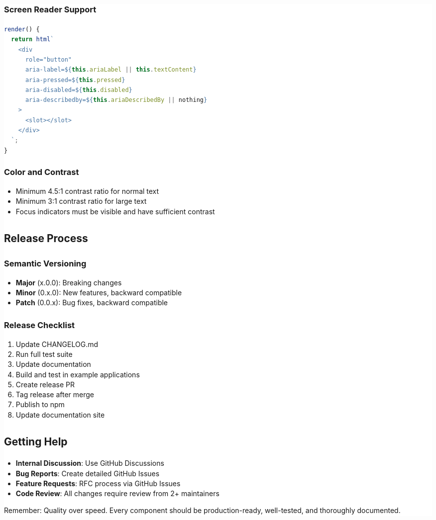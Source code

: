 ### Screen Reader Support

```typescript
render() {
  return html`
    <div
      role="button"
      aria-label=${this.ariaLabel || this.textContent}
      aria-pressed=${this.pressed}
      aria-disabled=${this.disabled}
      aria-describedby=${this.ariaDescribedBy || nothing}
    >
      <slot></slot>
    </div>
  `;
}
```

### Color and Contrast

- Minimum 4.5:1 contrast ratio for normal text
- Minimum 3:1 contrast ratio for large text
- Focus indicators must be visible and have sufficient contrast

## Release Process

### Semantic Versioning

- **Major** (x.0.0): Breaking changes
- **Minor** (0.x.0): New features, backward compatible
- **Patch** (0.0.x): Bug fixes, backward compatible

### Release Checklist

1. Update CHANGELOG.md
2. Run full test suite
3. Update documentation
4. Build and test in example applications
5. Create release PR
6. Tag release after merge
7. Publish to npm
8. Update documentation site

## Getting Help

- **Internal Discussion**: Use GitHub Discussions
- **Bug Reports**: Create detailed GitHub Issues
- **Feature Requests**: RFC process via GitHub Issues
- **Code Review**: All changes require review from 2+ maintainers

Remember: Quality over speed. Every component should be production-ready, well-tested, and thoroughly documented.
